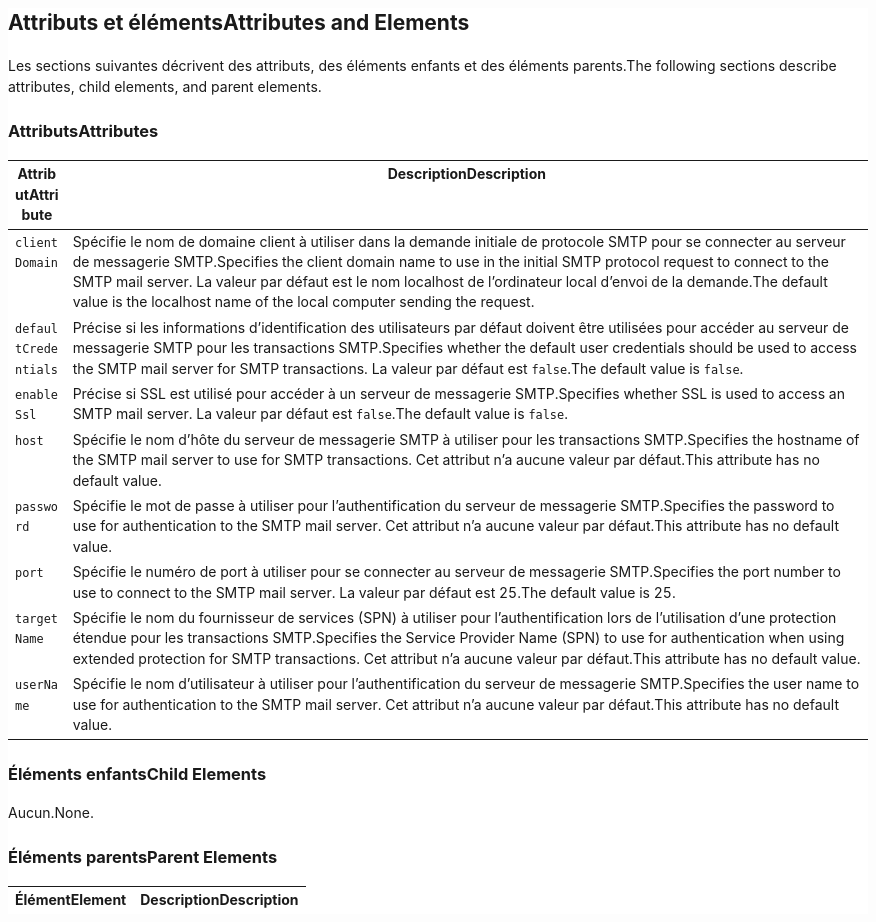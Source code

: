 ## <a name="attributes-and-elements"></a><span data-ttu-id="9b31d-110">Attributs et éléments</span><span class="sxs-lookup"><span data-stu-id="9b31d-110">Attributes and Elements</span></span>  
 <span data-ttu-id="9b31d-111">Les sections suivantes décrivent des attributs, des éléments enfants et des éléments parents.</span><span class="sxs-lookup"><span data-stu-id="9b31d-111">The following sections describe attributes, child elements, and parent elements.</span></span>  
  
### <a name="attributes"></a><span data-ttu-id="9b31d-112">Attributs</span><span class="sxs-lookup"><span data-stu-id="9b31d-112">Attributes</span></span>  
  
|<span data-ttu-id="9b31d-113">Attribut</span><span class="sxs-lookup"><span data-stu-id="9b31d-113">Attribute</span></span>|<span data-ttu-id="9b31d-114">Description</span><span class="sxs-lookup"><span data-stu-id="9b31d-114">Description</span></span>|  
|---------------|-----------------|  
|`clientDomain`|<span data-ttu-id="9b31d-115">Spécifie le nom de domaine client à utiliser dans la demande initiale de protocole SMTP pour se connecter au serveur de messagerie SMTP.</span><span class="sxs-lookup"><span data-stu-id="9b31d-115">Specifies the client domain name to use in the initial SMTP protocol request to connect to the SMTP mail server.</span></span> <span data-ttu-id="9b31d-116">La valeur par défaut est le nom localhost de l’ordinateur local d’envoi de la demande.</span><span class="sxs-lookup"><span data-stu-id="9b31d-116">The default value is the localhost name of the local computer sending the request.</span></span>|  
|`defaultCredentials`|<span data-ttu-id="9b31d-117">Précise si les informations d’identification des utilisateurs par défaut doivent être utilisées pour accéder au serveur de messagerie SMTP pour les transactions SMTP.</span><span class="sxs-lookup"><span data-stu-id="9b31d-117">Specifies whether the default user credentials should be used to access the SMTP mail server for SMTP transactions.</span></span> <span data-ttu-id="9b31d-118">La valeur par défaut est `false`.</span><span class="sxs-lookup"><span data-stu-id="9b31d-118">The default value is `false`.</span></span>|  
|`enableSsl`|<span data-ttu-id="9b31d-119">Précise si SSL est utilisé pour accéder à un serveur de messagerie SMTP.</span><span class="sxs-lookup"><span data-stu-id="9b31d-119">Specifies whether SSL is used to access an SMTP mail server.</span></span> <span data-ttu-id="9b31d-120">La valeur par défaut est `false`.</span><span class="sxs-lookup"><span data-stu-id="9b31d-120">The default value is `false`.</span></span>|  
|`host`|<span data-ttu-id="9b31d-121">Spécifie le nom d’hôte du serveur de messagerie SMTP à utiliser pour les transactions SMTP.</span><span class="sxs-lookup"><span data-stu-id="9b31d-121">Specifies the hostname of the SMTP mail server to use for SMTP transactions.</span></span> <span data-ttu-id="9b31d-122">Cet attribut n’a aucune valeur par défaut.</span><span class="sxs-lookup"><span data-stu-id="9b31d-122">This attribute has no default value.</span></span>|  
|`password`|<span data-ttu-id="9b31d-123">Spécifie le mot de passe à utiliser pour l’authentification du serveur de messagerie SMTP.</span><span class="sxs-lookup"><span data-stu-id="9b31d-123">Specifies the password to use for authentication to the SMTP mail server.</span></span> <span data-ttu-id="9b31d-124">Cet attribut n’a aucune valeur par défaut.</span><span class="sxs-lookup"><span data-stu-id="9b31d-124">This attribute has no default value.</span></span>|  
|`port`|<span data-ttu-id="9b31d-125">Spécifie le numéro de port à utiliser pour se connecter au serveur de messagerie SMTP.</span><span class="sxs-lookup"><span data-stu-id="9b31d-125">Specifies the port number to use to connect to the SMTP mail server.</span></span> <span data-ttu-id="9b31d-126">La valeur par défaut est 25.</span><span class="sxs-lookup"><span data-stu-id="9b31d-126">The default value is 25.</span></span>|  
|`targetName`|<span data-ttu-id="9b31d-127">Spécifie le nom du fournisseur de services (SPN) à utiliser pour l’authentification lors de l’utilisation d’une protection étendue pour les transactions SMTP.</span><span class="sxs-lookup"><span data-stu-id="9b31d-127">Specifies the Service Provider Name (SPN) to use for authentication when using extended protection for SMTP transactions.</span></span> <span data-ttu-id="9b31d-128">Cet attribut n’a aucune valeur par défaut.</span><span class="sxs-lookup"><span data-stu-id="9b31d-128">This attribute has no default value.</span></span>|  
|`userName`|<span data-ttu-id="9b31d-129">Spécifie le nom d’utilisateur à utiliser pour l’authentification du serveur de messagerie SMTP.</span><span class="sxs-lookup"><span data-stu-id="9b31d-129">Specifies the user name to use for authentication to the SMTP mail server.</span></span> <span data-ttu-id="9b31d-130">Cet attribut n’a aucune valeur par défaut.</span><span class="sxs-lookup"><span data-stu-id="9b31d-130">This attribute has no default value.</span></span>|  
  
### <a name="child-elements"></a><span data-ttu-id="9b31d-131">Éléments enfants</span><span class="sxs-lookup"><span data-stu-id="9b31d-131">Child Elements</span></span>  
 <span data-ttu-id="9b31d-132">Aucun.</span><span class="sxs-lookup"><span data-stu-id="9b31d-132">None.</span></span>  
  
### <a name="parent-elements"></a><span data-ttu-id="9b31d-133">Éléments parents</span><span class="sxs-lookup"><span data-stu-id="9b31d-133">Parent Elements</span></span>  
  
|<span data-ttu-id="9b31d-134">Élément</span><span class="sxs-lookup"><span data-stu-id="9b31d-134">Element</span></span>|<span data-ttu-id="9b31d-135">Description</span><span class="sxs-lookup"><span data-stu-id="9b31d-135">Description</span></span>|  
|-------------|-----------------|  